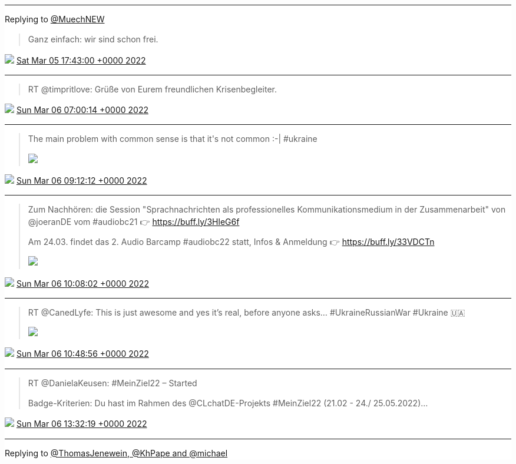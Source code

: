 ----

Replying to [@MuechNEW](https://twitter.com/MuechNEW/status/1500099529768677377)

> Ganz einfach: wir sind schon frei.

<img src="media/tweet.ico" width="12" /> [Sat Mar 05 17:43:00 +0000 2022](https://twitter.com/SimonDueckert/status/1500164993169375236)

----

> RT @timpritlove: Grüße von Eurem freundlichen Krisenbegleiter.

<img src="media/tweet.ico" width="12" /> [Sun Mar 06 07:00:14 +0000 2022](https://twitter.com/SimonDueckert/status/1500365624509353988)

----

> The main problem with common sense is that it's not common :-| #ukraine 
> 
> ![](media/1500398834467418113-FNJ8yYoXwAAMeNs.jpg)

<img src="media/tweet.ico" width="12" /> [Sun Mar 06 09:12:12 +0000 2022](https://twitter.com/SimonDueckert/status/1500398834467418113)

----

> Zum Nachhören: die Session "Sprachnachrichten als  professionelles Kommunikationsmedium in der Zusammenarbeit" von @joeranDE vom #audiobc21 👉 https://buff.ly/3HleG6f
> 
> Am 24.03. findet das 2. Audio Barcamp #audiobc22 statt, Infos &amp; Anmeldung 👉 https://buff.ly/33VDCTn 
> 
> ![](media/1500412885373173761-FNKJkSMXEAAjpXZ.jpg)

<img src="media/tweet.ico" width="12" /> [Sun Mar 06 10:08:02 +0000 2022](https://twitter.com/SimonDueckert/status/1500412885373173761)

----

> RT @CanedLyfe: This is just awesome and yes it’s real, before anyone asks… #UkraineRussianWar #Ukraine 🇺🇦 
> 
> ![](media/1500423177155059712-FNKSFn5WQAEKxnm.jpg)

<img src="media/tweet.ico" width="12" /> [Sun Mar 06 10:48:56 +0000 2022](https://twitter.com/SimonDueckert/status/1500423177155059712)

----

> RT @DanielaKeusen: #MeinZiel22 – Started
>  
> Badge-Kriterien: Du hast im Rahmen des @CLchatDE-Projekts #MeinZiel22 (21.02 - 24./ 25.05.2022)…

<img src="media/tweet.ico" width="12" /> [Sun Mar 06 13:32:19 +0000 2022](https://twitter.com/SimonDueckert/status/1500464291992031233)

----

Replying to [@ThomasJenewein, @KhPape and @michael](https://twitter.com/ThomasJenewein/status/1499714920933466113)
